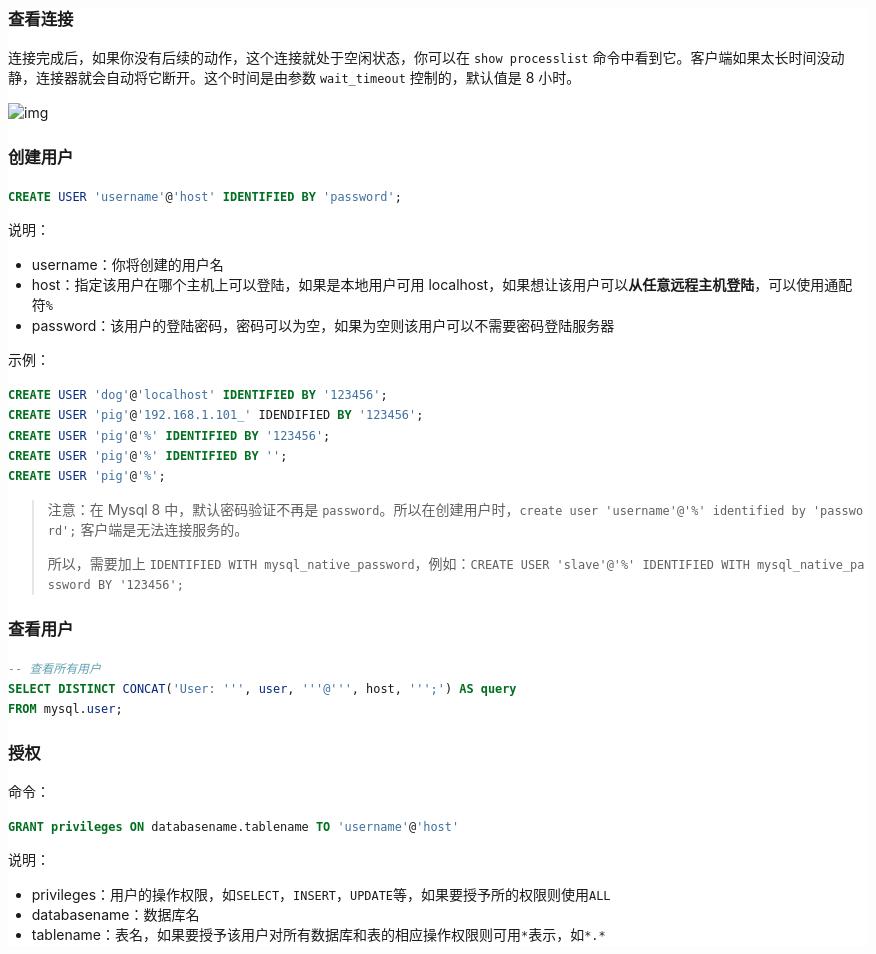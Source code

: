 ### 查看连接

连接完成后，如果你没有后续的动作，这个连接就处于空闲状态，你可以在 `show processlist` 命令中看到它。客户端如果太长时间没动静，连接器就会自动将它断开。这个时间是由参数 `wait_timeout` 控制的，默认值是 8 小时。

![img](https://raw.githubusercontent.com/dunwu/images/master/snap/20200714115031.png)

### 创建用户

```sql
CREATE USER 'username'@'host' IDENTIFIED BY 'password';
```

说明：

- username：你将创建的用户名
- host：指定该用户在哪个主机上可以登陆，如果是本地用户可用 localhost，如果想让该用户可以**从任意远程主机登陆**，可以使用通配符`%`
- password：该用户的登陆密码，密码可以为空，如果为空则该用户可以不需要密码登陆服务器

示例：

```sql
CREATE USER 'dog'@'localhost' IDENTIFIED BY '123456';
CREATE USER 'pig'@'192.168.1.101_' IDENDIFIED BY '123456';
CREATE USER 'pig'@'%' IDENTIFIED BY '123456';
CREATE USER 'pig'@'%' IDENTIFIED BY '';
CREATE USER 'pig'@'%';
```

> 注意：在 Mysql 8 中，默认密码验证不再是 `password`。所以在创建用户时，`create user 'username'@'%' identified by 'password';` 客户端是无法连接服务的。
>
> 所以，需要加上 `IDENTIFIED WITH mysql_native_password`，例如：`CREATE USER 'slave'@'%' IDENTIFIED WITH mysql_native_password BY '123456';`

### 查看用户

```sql
-- 查看所有用户
SELECT DISTINCT CONCAT('User: ''', user, '''@''', host, ''';') AS query
FROM mysql.user;
```

### 授权

命令：

```sql
GRANT privileges ON databasename.tablename TO 'username'@'host'
```

说明：

- privileges：用户的操作权限，如`SELECT`，`INSERT`，`UPDATE`等，如果要授予所的权限则使用`ALL`
- databasename：数据库名
- tablename：表名，如果要授予该用户对所有数据库和表的相应操作权限则可用`*`表示，如`*.*`
